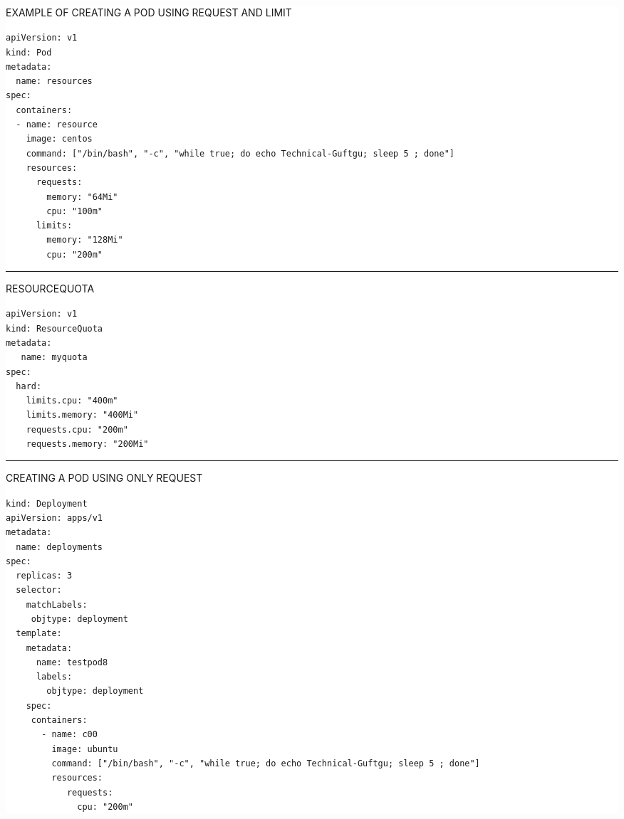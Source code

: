 EXAMPLE OF CREATING A POD USING REQUEST AND LIMIT
```
apiVersion: v1
kind: Pod
metadata:
  name: resources
spec:
  containers:
  - name: resource
    image: centos
    command: ["/bin/bash", "-c", "while true; do echo Technical-Guftgu; sleep 5 ; done"]
    resources:                                          
      requests:
        memory: "64Mi"
        cpu: "100m"
      limits:
        memory: "128Mi"
        cpu: "200m"

```
------------------------------------------------------------------------------------------


RESOURCEQUOTA
```
apiVersion: v1
kind: ResourceQuota
metadata:
   name: myquota
spec:
  hard:
    limits.cpu: "400m"
    limits.memory: "400Mi"
    requests.cpu: "200m"
    requests.memory: "200Mi"

```

------------------------------------------------------------------------------------------

CREATING A POD USING ONLY REQUEST
```
kind: Deployment
apiVersion: apps/v1
metadata:
  name: deployments
spec:
  replicas: 3
  selector:      
    matchLabels:
     objtype: deployment
  template:
    metadata:
      name: testpod8
      labels:
        objtype: deployment
    spec:
     containers:
       - name: c00
         image: ubuntu
         command: ["/bin/bash", "-c", "while true; do echo Technical-Guftgu; sleep 5 ; done"]
         resources:
            requests:
              cpu: "200m"

```